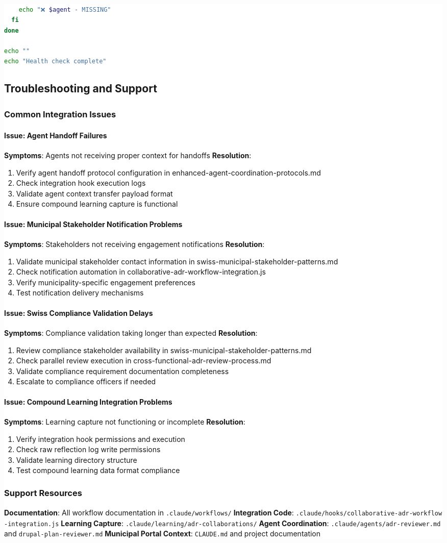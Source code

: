```bash
    echo "❌ $agent - MISSING"
  fi
done

echo ""
echo "Health check complete"
```

## Troubleshooting and Support

### Common Integration Issues

#### Issue: Agent Handoff Failures
**Symptoms**: Agents not receiving proper context for handoffs
**Resolution**:
1. Verify agent handoff protocol configuration in enhanced-agent-coordination-protocols.md
2. Check integration hook execution logs
3. Validate agent context transfer payload format
4. Ensure compound learning capture is functional

#### Issue: Municipal Stakeholder Notification Problems
**Symptoms**: Stakeholders not receiving engagement notifications
**Resolution**:
1. Validate municipal stakeholder contact information in swiss-municipal-stakeholder-patterns.md
2. Check notification automation in collaborative-adr-workflow-integration.js
3. Verify municipality-specific engagement preferences
4. Test notification delivery mechanisms

#### Issue: Swiss Compliance Validation Delays
**Symptoms**: Compliance validation taking longer than expected
**Resolution**:
1. Review compliance stakeholder availability in swiss-municipal-stakeholder-patterns.md
2. Check parallel review execution in cross-functional-adr-review-process.md
3. Validate compliance requirement documentation completeness
4. Escalate to compliance officers if needed

#### Issue: Compound Learning Integration Problems
**Symptoms**: Learning capture not functioning or incomplete
**Resolution**:
1. Verify integration hook permissions and execution
2. Check raw reflection log write permissions
3. Validate learning directory structure
4. Test compound learning data format compliance

### Support Resources

**Documentation**: All workflow documentation in `.claude/workflows/`
**Integration Code**: `.claude/hooks/collaborative-adr-workflow-integration.js`
**Learning Capture**: `.claude/learning/adr-collaborations/`
**Agent Coordination**: `.claude/agents/adr-reviewer.md` and `drupal-plan-reviewer.md`
**Municipal Portal Context**: `CLAUDE.md` and project documentation

